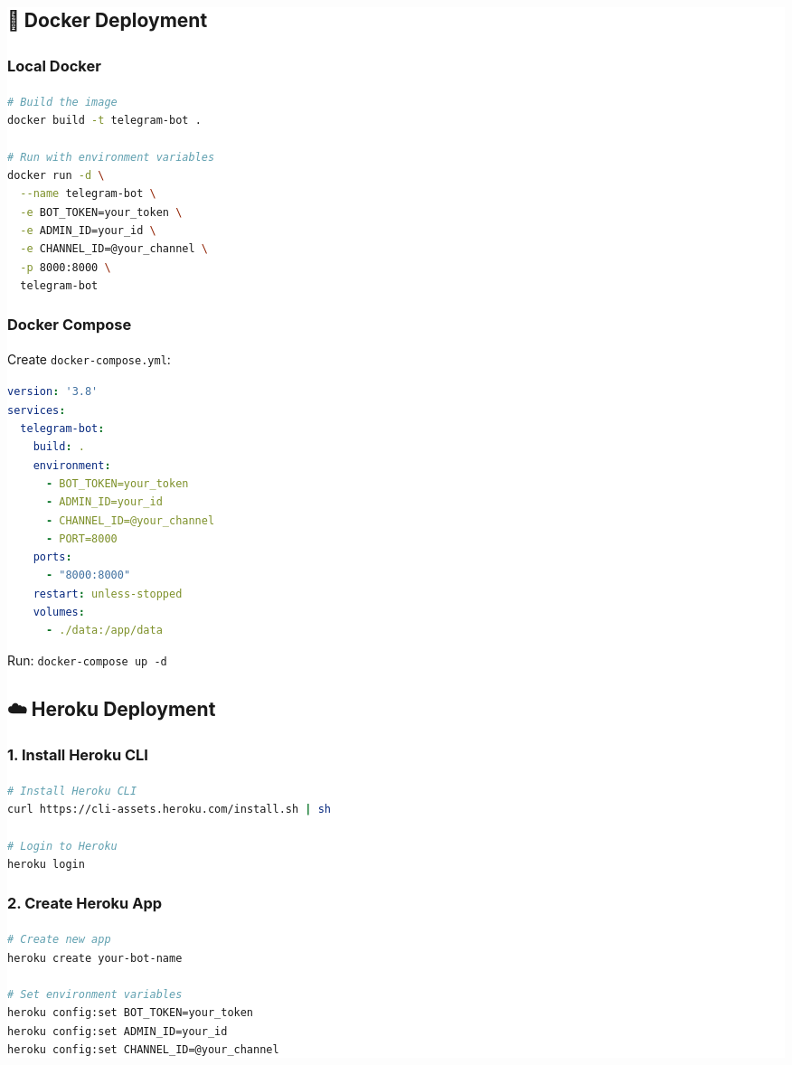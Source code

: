 ## 🐳 Docker Deployment

### Local Docker
```bash
# Build the image
docker build -t telegram-bot .

# Run with environment variables
docker run -d \
  --name telegram-bot \
  -e BOT_TOKEN=your_token \
  -e ADMIN_ID=your_id \
  -e CHANNEL_ID=@your_channel \
  -p 8000:8000 \
  telegram-bot
```

### Docker Compose
Create `docker-compose.yml`:
```yaml
version: '3.8'
services:
  telegram-bot:
    build: .
    environment:
      - BOT_TOKEN=your_token
      - ADMIN_ID=your_id
      - CHANNEL_ID=@your_channel
      - PORT=8000
    ports:
      - "8000:8000"
    restart: unless-stopped
    volumes:
      - ./data:/app/data
```

Run: `docker-compose up -d`

## ☁️ Heroku Deployment

### 1. Install Heroku CLI
```bash
# Install Heroku CLI
curl https://cli-assets.heroku.com/install.sh | sh

# Login to Heroku
heroku login
```

### 2. Create Heroku App
```bash
# Create new app
heroku create your-bot-name

# Set environment variables
heroku config:set BOT_TOKEN=your_token
heroku config:set ADMIN_ID=your_id
heroku config:set CHANNEL_ID=@your_channel
```
